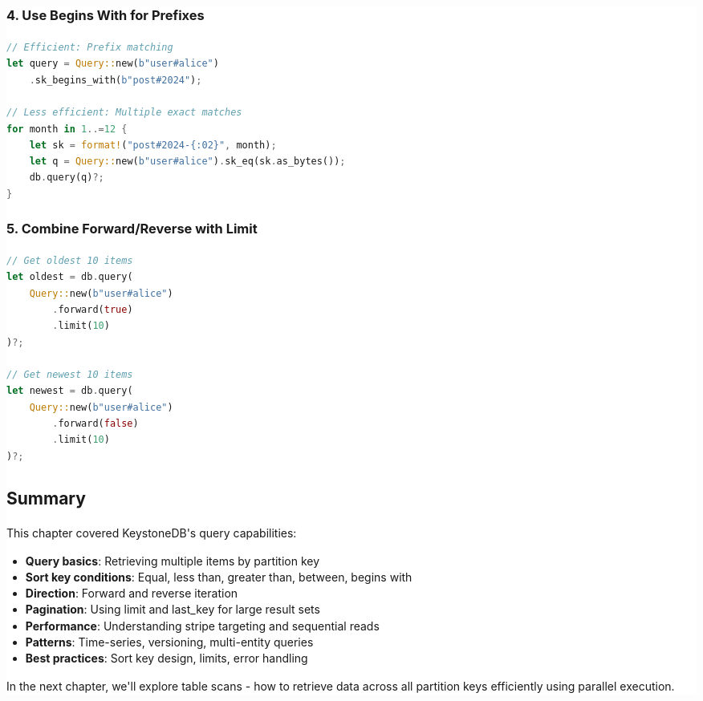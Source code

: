 ### 4. Use Begins With for Prefixes

```rust
// Efficient: Prefix matching
let query = Query::new(b"user#alice")
    .sk_begins_with(b"post#2024");

// Less efficient: Multiple exact matches
for month in 1..=12 {
    let sk = format!("post#2024-{:02}", month);
    let q = Query::new(b"user#alice").sk_eq(sk.as_bytes());
    db.query(q)?;
}
```

### 5. Combine Forward/Reverse with Limit

```rust
// Get oldest 10 items
let oldest = db.query(
    Query::new(b"user#alice")
        .forward(true)
        .limit(10)
)?;

// Get newest 10 items
let newest = db.query(
    Query::new(b"user#alice")
        .forward(false)
        .limit(10)
)?;
```

## Summary

This chapter covered KeystoneDB's query capabilities:

- **Query basics**: Retrieving multiple items by partition key
- **Sort key conditions**: Equal, less than, greater than, between, begins with
- **Direction**: Forward and reverse iteration
- **Pagination**: Using limit and last_key for large result sets
- **Performance**: Understanding stripe targeting and sequential reads
- **Patterns**: Time-series, versioning, multi-entity queries
- **Best practices**: Sort key design, limits, error handling

In the next chapter, we'll explore table scans - how to retrieve data across all partition keys efficiently using parallel execution.

